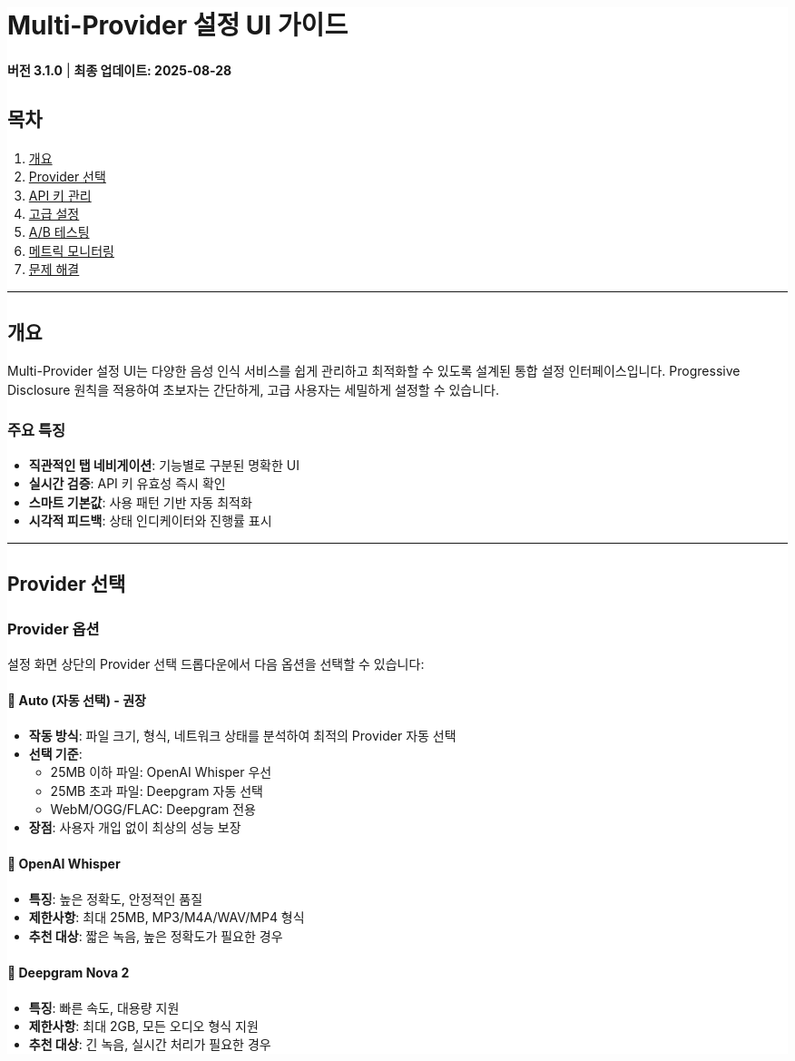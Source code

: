 # Multi-Provider 설정 UI 가이드

**버전 3.1.0** | **최종 업데이트: 2025-08-28**

## 목차

1. [개요](#개요)
2. [Provider 선택](#provider-선택)
3. [API 키 관리](#api-키-관리)
4. [고급 설정](#고급-설정)
5. [A/B 테스팅](#ab-테스팅)
6. [메트릭 모니터링](#메트릭-모니터링)
7. [문제 해결](#문제-해결)

---

## 개요

Multi-Provider 설정 UI는 다양한 음성 인식 서비스를 쉽게 관리하고 최적화할 수 있도록 설계된 통합 설정 인터페이스입니다. Progressive Disclosure 원칙을 적용하여 초보자는 간단하게, 고급 사용자는 세밀하게 설정할 수 있습니다.

### 주요 특징

- **직관적인 탭 네비게이션**: 기능별로 구분된 명확한 UI
- **실시간 검증**: API 키 유효성 즉시 확인
- **스마트 기본값**: 사용 패턴 기반 자동 최적화
- **시각적 피드백**: 상태 인디케이터와 진행률 표시

---

## Provider 선택

### Provider 옵션

설정 화면 상단의 Provider 선택 드롭다운에서 다음 옵션을 선택할 수 있습니다:

#### 🤖 Auto (자동 선택) - 권장
- **작동 방식**: 파일 크기, 형식, 네트워크 상태를 분석하여 최적의 Provider 자동 선택
- **선택 기준**:
  - 25MB 이하 파일: OpenAI Whisper 우선
  - 25MB 초과 파일: Deepgram 자동 선택
  - WebM/OGG/FLAC: Deepgram 전용
- **장점**: 사용자 개입 없이 최상의 성능 보장

#### 🎯 OpenAI Whisper
- **특징**: 높은 정확도, 안정적인 품질
- **제한사항**: 최대 25MB, MP3/M4A/WAV/MP4 형식
- **추천 대상**: 짧은 녹음, 높은 정확도가 필요한 경우

#### 🚀 Deepgram Nova 2
- **특징**: 빠른 속도, 대용량 지원
- **제한사항**: 최대 2GB, 모든 오디오 형식 지원
- **추천 대상**: 긴 녹음, 실시간 처리가 필요한 경우
